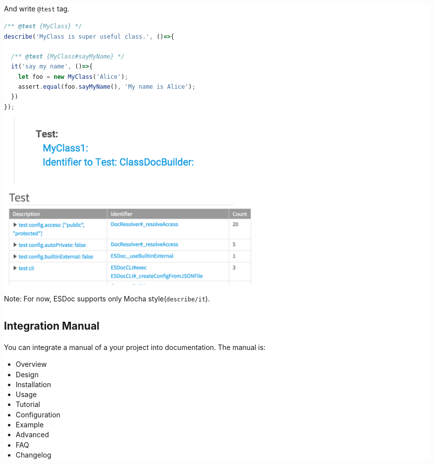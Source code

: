 And write `@test` tag.

```javascript
/** @test {MyClass} */
describe('MyClass is super useful class.', ()=>{

  /** @test {MyClass#sayMyName} */
  it('say my name', ()=>{
    let foo = new MyClass('Alice');
    assert.equal(foo.sayMyName(), 'My name is Alice');
  })
});
```

<img src="./asset/image/feature/test1.png" class="screen-shot" width="500px">

<img src="./asset/image/feature/test2.png" class="screen-shot" width="500px">

Note: For now, ESDoc supports only Mocha style(`describe/it`).

## Integration Manual
You can integrate a manual of a your project into documentation. The manual is:

- Overview
- Design
- Installation
- Usage
- Tutorial
- Configuration
- Example
- Advanced
- FAQ
- Changelog
